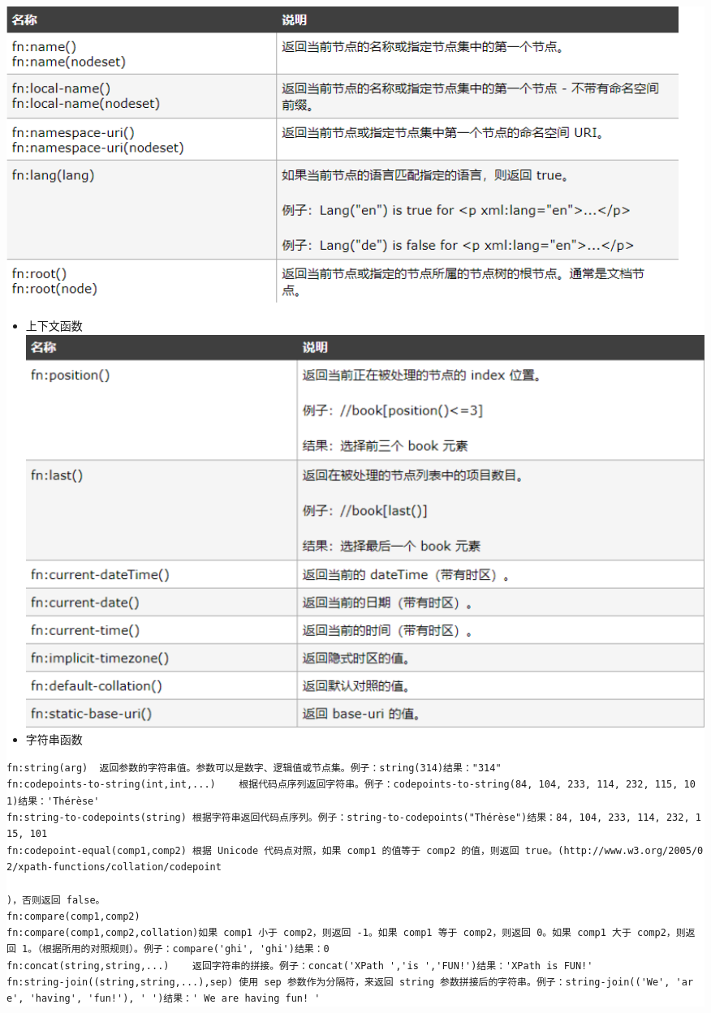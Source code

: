 ![image](11.png)
* 上下文函数
![image](12.png)
* 字符串函数
```
fn:string(arg)	返回参数的字符串值。参数可以是数字、逻辑值或节点集。例子：string(314)结果："314"
fn:codepoints-to-string(int,int,...)	根据代码点序列返回字符串。例子：codepoints-to-string(84, 104, 233, 114, 232, 115, 101)结果：'Thérèse'
fn:string-to-codepoints(string)	根据字符串返回代码点序列。例子：string-to-codepoints("Thérèse")结果：84, 104, 233, 114, 232, 115, 101
fn:codepoint-equal(comp1,comp2)	根据 Unicode 代码点对照，如果 comp1 的值等于 comp2 的值，则返回 true。(http://www.w3.org/2005/02/xpath-functions/collation/codepoint

)，否则返回 false。
fn:compare(comp1,comp2)
fn:compare(comp1,comp2,collation)如果 comp1 小于 comp2，则返回 -1。如果 comp1 等于 comp2，则返回 0。如果 comp1 大于 comp2，则返回 1。（根据所用的对照规则）。例子：compare('ghi', 'ghi')结果：0
fn:concat(string,string,...)	返回字符串的拼接。例子：concat('XPath ','is ','FUN!')结果：'XPath is FUN!'
fn:string-join((string,string,...),sep)	使用 sep 参数作为分隔符，来返回 string 参数拼接后的字符串。例子：string-join(('We', 'are', 'having', 'fun!'), ' ')结果：' We are having fun! '
```